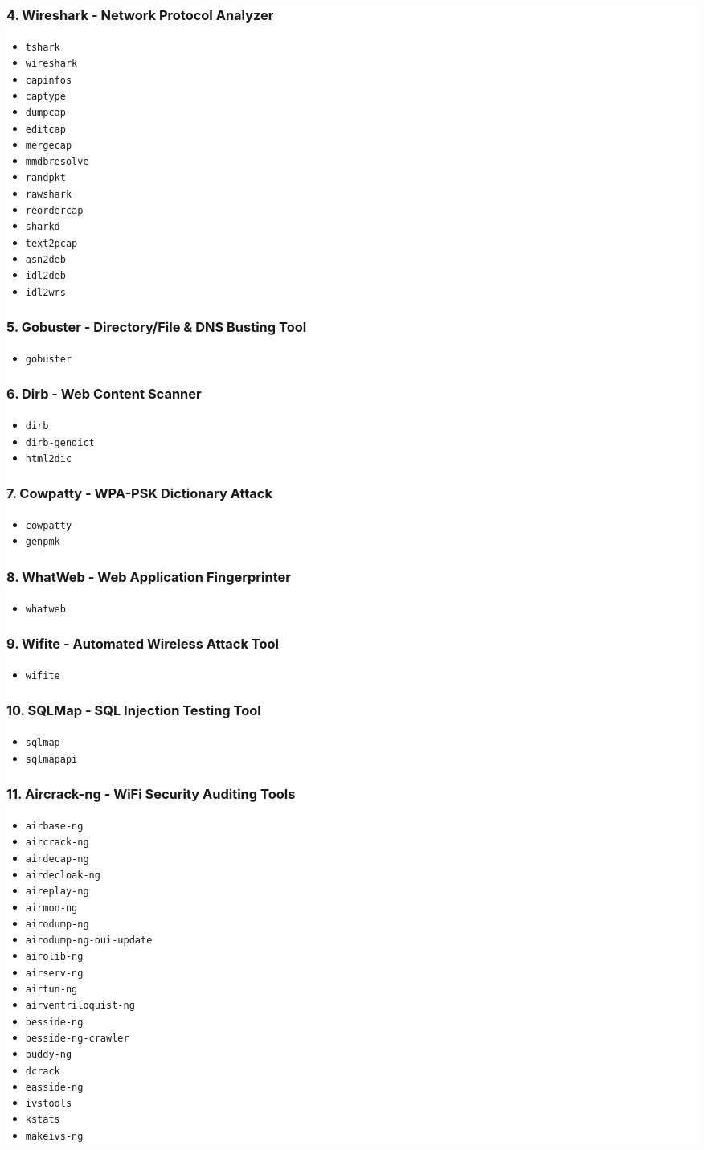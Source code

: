 ### 4. Wireshark - Network Protocol Analyzer
- `tshark`
- `wireshark`
- `capinfos`
- `captype`
- `dumpcap`
- `editcap`
- `mergecap`
- `mmdbresolve`
- `randpkt`
- `rawshark`
- `reordercap`
- `sharkd`
- `text2pcap`
- `asn2deb`
- `idl2deb`
- `idl2wrs`

### 5. Gobuster - Directory/File & DNS Busting Tool
- `gobuster`

### 6. Dirb - Web Content Scanner
- `dirb`
- `dirb-gendict`
- `html2dic`

### 7. Cowpatty - WPA-PSK Dictionary Attack
- `cowpatty`
- `genpmk`

### 8. WhatWeb - Web Application Fingerprinter
- `whatweb`

### 9. Wifite - Automated Wireless Attack Tool
- `wifite`

### 10. SQLMap - SQL Injection Testing Tool
- `sqlmap`
- `sqlmapapi`

### 11. Aircrack-ng - WiFi Security Auditing Tools
- `airbase-ng`
- `aircrack-ng`
- `airdecap-ng`
- `airdecloak-ng`
- `aireplay-ng`
- `airmon-ng`
- `airodump-ng`
- `airodump-ng-oui-update`
- `airolib-ng`
- `airserv-ng`
- `airtun-ng`
- `airventriloquist-ng`
- `besside-ng`
- `besside-ng-crawler`
- `buddy-ng`
- `dcrack`
- `easside-ng`
- `ivstools`
- `kstats`
- `makeivs-ng`